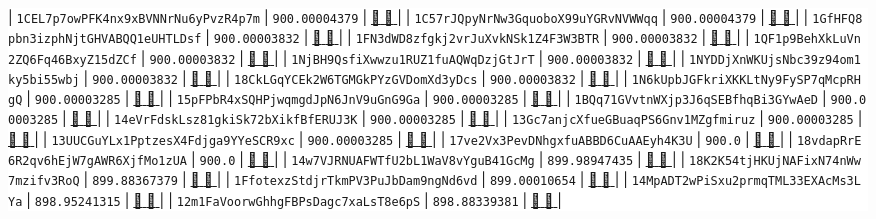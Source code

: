 | `1CEL7p7owPFK4nx9xBVNNrNu6yPvzR4p7m` | `900.00004379` | [ :mag_right: ](https://btc1.trezor.io/address/1CEL7p7owPFK4nx9xBVNNrNu6yPvzR4p7m 'TREZOR Explorer') [ :mag_right: ](https://www.blockchain.com/explorer/addresses/BTC/1CEL7p7owPFK4nx9xBVNNrNu6yPvzR4p7m 'Blockchain') |
| `1C57rJQpyNrNw3GquoboX99uYGRvNVWWqq` | `900.00004379` | [ :mag_right: ](https://btc1.trezor.io/address/1C57rJQpyNrNw3GquoboX99uYGRvNVWWqq 'TREZOR Explorer') [ :mag_right: ](https://www.blockchain.com/explorer/addresses/BTC/1C57rJQpyNrNw3GquoboX99uYGRvNVWWqq 'Blockchain') |
| `1GfHFQ8pbn3izphNjtGHVABQQ1eUHTLDsf` | `900.00003832` | [ :mag_right: ](https://btc1.trezor.io/address/1GfHFQ8pbn3izphNjtGHVABQQ1eUHTLDsf 'TREZOR Explorer') [ :mag_right: ](https://www.blockchain.com/explorer/addresses/BTC/1GfHFQ8pbn3izphNjtGHVABQQ1eUHTLDsf 'Blockchain') |
| `1FN3dWD8zfgkj2vrJuXvkNSk1Z4F3W3BTR` | `900.00003832` | [ :mag_right: ](https://btc1.trezor.io/address/1FN3dWD8zfgkj2vrJuXvkNSk1Z4F3W3BTR 'TREZOR Explorer') [ :mag_right: ](https://www.blockchain.com/explorer/addresses/BTC/1FN3dWD8zfgkj2vrJuXvkNSk1Z4F3W3BTR 'Blockchain') |
| `1QF1p9BehXkLuVn2ZQ6Fq46BxyZ15dZCf` | `900.00003832` | [ :mag_right: ](https://btc1.trezor.io/address/1QF1p9BehXkLuVn2ZQ6Fq46BxyZ15dZCf 'TREZOR Explorer') [ :mag_right: ](https://www.blockchain.com/explorer/addresses/BTC/1QF1p9BehXkLuVn2ZQ6Fq46BxyZ15dZCf 'Blockchain') |
| `1NjBH9QsfiXwwzu1RUZ1fuAQWqDzjGtJrT` | `900.00003832` | [ :mag_right: ](https://btc1.trezor.io/address/1NjBH9QsfiXwwzu1RUZ1fuAQWqDzjGtJrT 'TREZOR Explorer') [ :mag_right: ](https://www.blockchain.com/explorer/addresses/BTC/1NjBH9QsfiXwwzu1RUZ1fuAQWqDzjGtJrT 'Blockchain') |
| `1NYDDjXnWKUjsNbc39z94om1ky5bi55wbj` | `900.00003832` | [ :mag_right: ](https://btc1.trezor.io/address/1NYDDjXnWKUjsNbc39z94om1ky5bi55wbj 'TREZOR Explorer') [ :mag_right: ](https://www.blockchain.com/explorer/addresses/BTC/1NYDDjXnWKUjsNbc39z94om1ky5bi55wbj 'Blockchain') |
| `18CkLGqYCEk2W6TGMGkPYzGVDomXd3yDcs` | `900.00003832` | [ :mag_right: ](https://btc1.trezor.io/address/18CkLGqYCEk2W6TGMGkPYzGVDomXd3yDcs 'TREZOR Explorer') [ :mag_right: ](https://www.blockchain.com/explorer/addresses/BTC/18CkLGqYCEk2W6TGMGkPYzGVDomXd3yDcs 'Blockchain') |
| `1N6kUpbJGFkriXKKLtNy9FySP7qMcpRHgQ` | `900.00003285` | [ :mag_right: ](https://btc1.trezor.io/address/1N6kUpbJGFkriXKKLtNy9FySP7qMcpRHgQ 'TREZOR Explorer') [ :mag_right: ](https://www.blockchain.com/explorer/addresses/BTC/1N6kUpbJGFkriXKKLtNy9FySP7qMcpRHgQ 'Blockchain') |
| `15pFPbR4xSQHPjwqmgdJpN6JnV9uGnG9Ga` | `900.00003285` | [ :mag_right: ](https://btc1.trezor.io/address/15pFPbR4xSQHPjwqmgdJpN6JnV9uGnG9Ga 'TREZOR Explorer') [ :mag_right: ](https://www.blockchain.com/explorer/addresses/BTC/15pFPbR4xSQHPjwqmgdJpN6JnV9uGnG9Ga 'Blockchain') |
| `1BQq71GVvtnWXjp3J6qSEBfhqBi3GYwAeD` | `900.00003285` | [ :mag_right: ](https://btc1.trezor.io/address/1BQq71GVvtnWXjp3J6qSEBfhqBi3GYwAeD 'TREZOR Explorer') [ :mag_right: ](https://www.blockchain.com/explorer/addresses/BTC/1BQq71GVvtnWXjp3J6qSEBfhqBi3GYwAeD 'Blockchain') |
| `14eVrFdskLsz81gkiSk72bXikfBfERUJ3K` | `900.00003285` | [ :mag_right: ](https://btc1.trezor.io/address/14eVrFdskLsz81gkiSk72bXikfBfERUJ3K 'TREZOR Explorer') [ :mag_right: ](https://www.blockchain.com/explorer/addresses/BTC/14eVrFdskLsz81gkiSk72bXikfBfERUJ3K 'Blockchain') |
| `13Gc7anjcXfueGBuaqPS6Gnv1MZgfmiruz` | `900.00003285` | [ :mag_right: ](https://btc1.trezor.io/address/13Gc7anjcXfueGBuaqPS6Gnv1MZgfmiruz 'TREZOR Explorer') [ :mag_right: ](https://www.blockchain.com/explorer/addresses/BTC/13Gc7anjcXfueGBuaqPS6Gnv1MZgfmiruz 'Blockchain') |
| `13UUCGuYLx1PptzesX4Fdjga9YYeSCR9xc` | `900.00003285` | [ :mag_right: ](https://btc1.trezor.io/address/13UUCGuYLx1PptzesX4Fdjga9YYeSCR9xc 'TREZOR Explorer') [ :mag_right: ](https://www.blockchain.com/explorer/addresses/BTC/13UUCGuYLx1PptzesX4Fdjga9YYeSCR9xc 'Blockchain') |
| `17ve2Vx3PevDNhgxfuABBD6CuAAEyh4K3U` | `900.0` | [ :mag_right: ](https://btc1.trezor.io/address/17ve2Vx3PevDNhgxfuABBD6CuAAEyh4K3U 'TREZOR Explorer') [ :mag_right: ](https://www.blockchain.com/explorer/addresses/BTC/17ve2Vx3PevDNhgxfuABBD6CuAAEyh4K3U 'Blockchain') |
| `18vdapRrE6R2qv6hEjW7gAWR6XjfMo1zUA` | `900.0` | [ :mag_right: ](https://btc1.trezor.io/address/18vdapRrE6R2qv6hEjW7gAWR6XjfMo1zUA 'TREZOR Explorer') [ :mag_right: ](https://www.blockchain.com/explorer/addresses/BTC/18vdapRrE6R2qv6hEjW7gAWR6XjfMo1zUA 'Blockchain') |
| `14w7VJRNUAFWTfU2bL1WaV8vYguB41GcMg` | `899.98947435` | [ :mag_right: ](https://btc1.trezor.io/address/14w7VJRNUAFWTfU2bL1WaV8vYguB41GcMg 'TREZOR Explorer') [ :mag_right: ](https://www.blockchain.com/explorer/addresses/BTC/14w7VJRNUAFWTfU2bL1WaV8vYguB41GcMg 'Blockchain') |
| `18K2K54tjHKUjNAFixN74nWw7mzifv3RoQ` | `899.88367379` | [ :mag_right: ](https://btc1.trezor.io/address/18K2K54tjHKUjNAFixN74nWw7mzifv3RoQ 'TREZOR Explorer') [ :mag_right: ](https://www.blockchain.com/explorer/addresses/BTC/18K2K54tjHKUjNAFixN74nWw7mzifv3RoQ 'Blockchain') |
| `1FfotexzStdjrTkmPV3PuJbDam9ngNd6vd` | `899.00010654` | [ :mag_right: ](https://btc1.trezor.io/address/1FfotexzStdjrTkmPV3PuJbDam9ngNd6vd 'TREZOR Explorer') [ :mag_right: ](https://www.blockchain.com/explorer/addresses/BTC/1FfotexzStdjrTkmPV3PuJbDam9ngNd6vd 'Blockchain') |
| `14MpADT2wPiSxu2prmqTML33EXAcMs3LYa` | `898.95241315` | [ :mag_right: ](https://btc1.trezor.io/address/14MpADT2wPiSxu2prmqTML33EXAcMs3LYa 'TREZOR Explorer') [ :mag_right: ](https://www.blockchain.com/explorer/addresses/BTC/14MpADT2wPiSxu2prmqTML33EXAcMs3LYa 'Blockchain') |
| `12m1FaVoorwGhhgFBPsDagc7xaLsT8e6pS` | `898.88339381` | [ :mag_right: ](https://btc1.trezor.io/address/12m1FaVoorwGhhgFBPsDagc7xaLsT8e6pS 'TREZOR Explorer') [ :mag_right: ](https://www.blockchain.com/explorer/addresses/BTC/12m1FaVoorwGhhgFBPsDagc7xaLsT8e6pS 'Blockchain') |